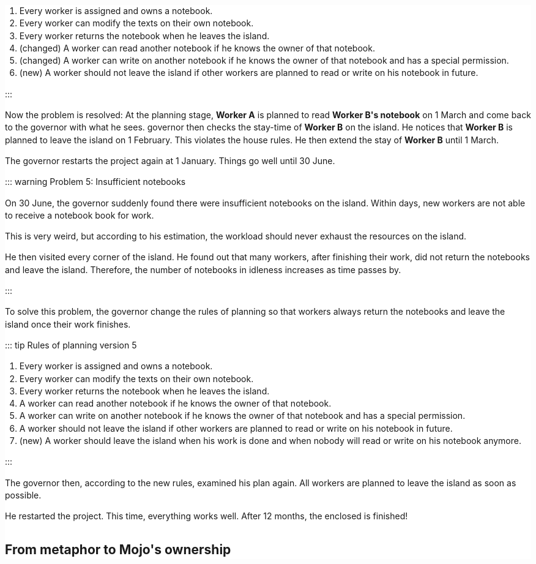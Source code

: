 1. Every worker is assigned and owns a notebook.
1. Every worker can modify the texts on their own notebook.
1. Every worker returns the notebook when he leaves the island.
1. (changed) A worker can read another notebook if he knows the owner of that notebook.
1. (changed) A worker can write on another notebook if he knows the owner of that notebook and has a special permission.
1. (new) A worker should not leave the island if other workers are planned to read or write on his notebook in future.

:::

Now the problem is resolved: At the planning stage, **Worker A** is planned to read **Worker B's notebook** on 1 March and come back to the governor with what he sees. governor then checks the stay-time of **Worker B** on the island. He notices that **Worker B** is planned to leave the island on 1 February. This violates the house rules. He then extend the stay of **Worker B** until 1 March.

The governor restarts the project again at 1 January. Things go well until 30 June.

::: warning Problem 5: Insufficient notebooks

On 30 June, the governor suddenly found there were insufficient notebooks on the island. Within days, new workers are not able to receive a notebook book for work.

This is very weird, but according to his estimation, the workload should never exhaust the resources on the island.

He then visited every corner of the island. He found out that many workers, after finishing their work, did not return the notebooks and leave the island. Therefore, the number of notebooks in idleness increases as time passes by.

:::

To solve this problem, the governor change the rules of planning so that workers always return the notebooks and leave the island once their work finishes.

::: tip Rules of planning version 5

1. Every worker is assigned and owns a notebook.
1. Every worker can modify the texts on their own notebook.
1. Every worker returns the notebook when he leaves the island.
1. A worker can read another notebook if he knows the owner of that notebook.
1. A worker can write on another notebook if he knows the owner of that notebook and has a special permission.
1. A worker should not leave the island if other workers are planned to read or write on his notebook in future.
1. (new) A worker should leave the island when his work is done and when nobody will read or write on his notebook anymore.

:::

The governor then, according to the new rules, examined his plan again. All workers are planned to leave the island as soon as possible.

He restarted the project. This time, everything works well. After 12 months, the enclosed is finished!

## From metaphor to Mojo's ownership
